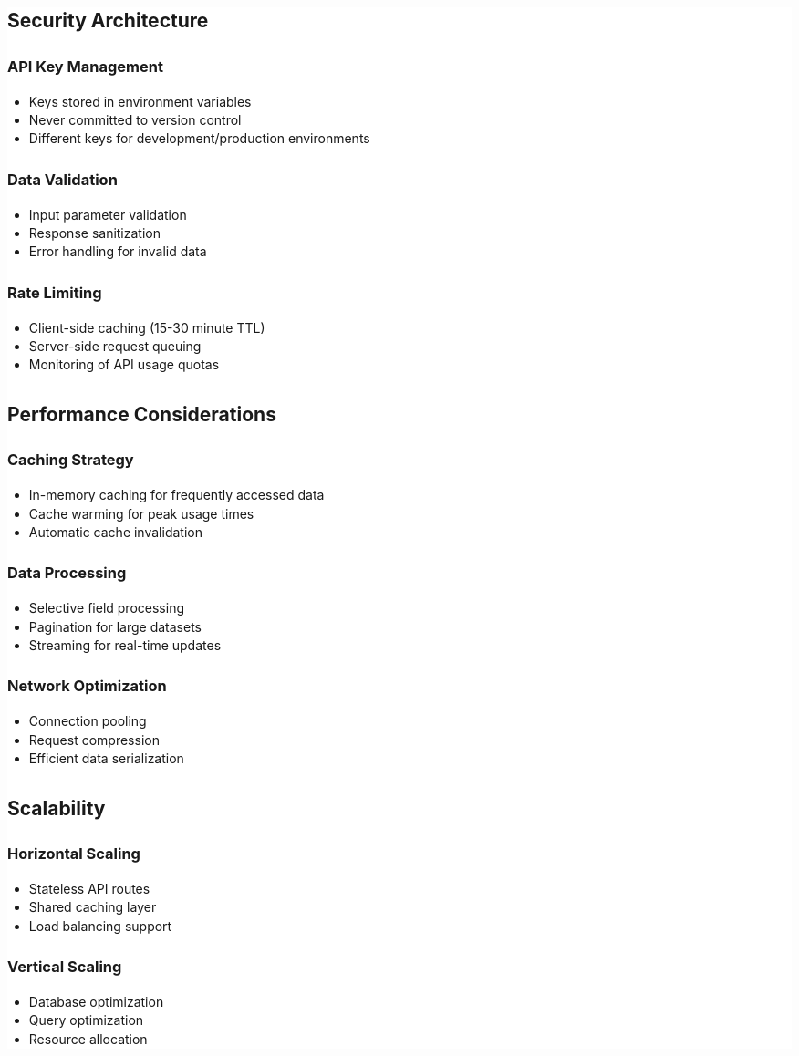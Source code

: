 ```mermaid
```

## Security Architecture

### API Key Management
- Keys stored in environment variables
- Never committed to version control
- Different keys for development/production environments

### Data Validation
- Input parameter validation
- Response sanitization
- Error handling for invalid data

### Rate Limiting
- Client-side caching (15-30 minute TTL)
- Server-side request queuing
- Monitoring of API usage quotas

## Performance Considerations

### Caching Strategy
- In-memory caching for frequently accessed data
- Cache warming for peak usage times
- Automatic cache invalidation

### Data Processing
- Selective field processing
- Pagination for large datasets
- Streaming for real-time updates

### Network Optimization
- Connection pooling
- Request compression
- Efficient data serialization

## Scalability

### Horizontal Scaling
- Stateless API routes
- Shared caching layer
- Load balancing support

### Vertical Scaling
- Database optimization
- Query optimization
- Resource allocation
